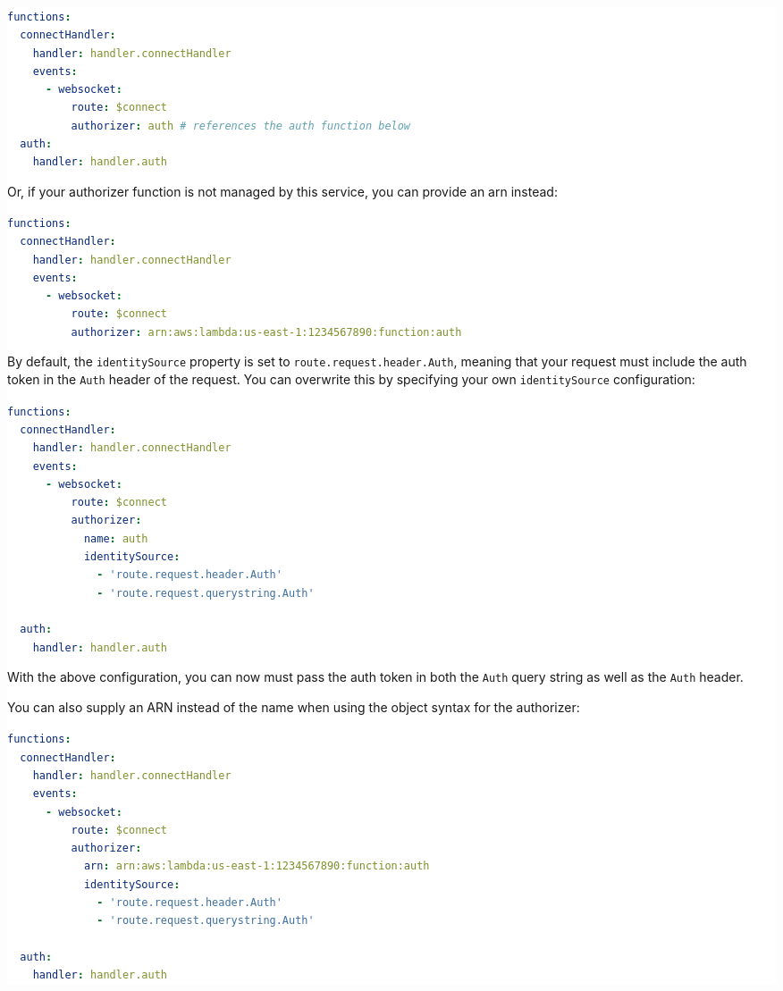 ```yml
functions:
  connectHandler:
    handler: handler.connectHandler
    events:
      - websocket:
          route: $connect
          authorizer: auth # references the auth function below
  auth:
    handler: handler.auth
```

Or, if your authorizer function is not managed by this service, you can provide an arn instead:

```yml
functions:
  connectHandler:
    handler: handler.connectHandler
    events:
      - websocket:
          route: $connect
          authorizer: arn:aws:lambda:us-east-1:1234567890:function:auth
```

By default, the `identitySource` property is set to `route.request.header.Auth`, meaning that your request must include the auth token in the `Auth` header of the request. You can overwrite this by specifying your own `identitySource` configuration:

```yml
functions:
  connectHandler:
    handler: handler.connectHandler
    events:
      - websocket:
          route: $connect
          authorizer:
            name: auth
            identitySource:
              - 'route.request.header.Auth'
              - 'route.request.querystring.Auth'

  auth:
    handler: handler.auth
```

With the above configuration, you can now must pass the auth token in both the `Auth` query string as well as the `Auth` header.

You can also supply an ARN instead of the name when using the object syntax for the authorizer:

```yml
functions:
  connectHandler:
    handler: handler.connectHandler
    events:
      - websocket:
          route: $connect
          authorizer:
            arn: arn:aws:lambda:us-east-1:1234567890:function:auth
            identitySource:
              - 'route.request.header.Auth'
              - 'route.request.querystring.Auth'

  auth:
    handler: handler.auth
```
